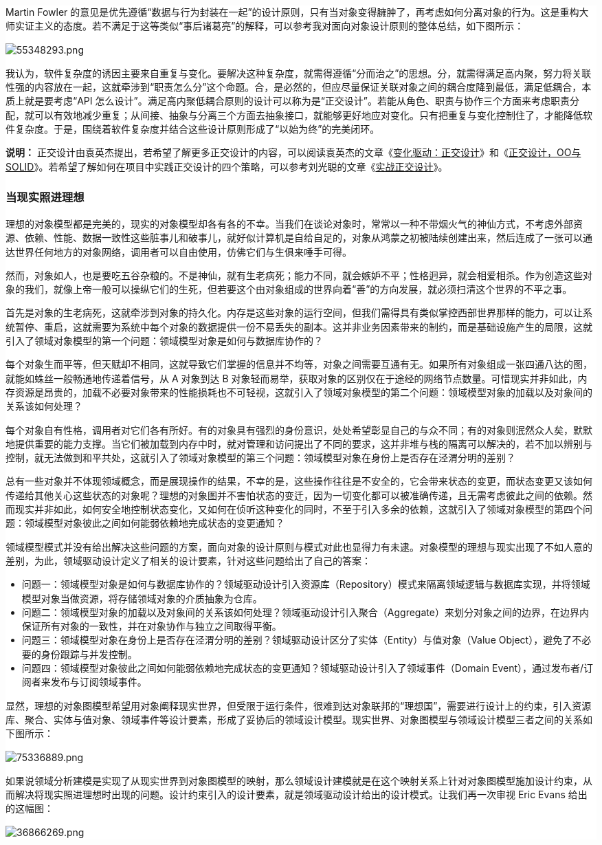 Martin Fowler
的意见是优先遵循“数据与行为封装在一起”的设计原则，只有当对象变得臃肿了，再考虑如何分离对象的行为。这是重构大师实证主义的态度。若不满足于这等类似“事后诸葛亮”的解释，可以参考我对面向对象设计原则的整体总结，如下图所示：

![55348293.png](https://images.gitbook.cn/f95cabc0-c1cc-11e9-97a8-35dcf136a505)

我认为，软件复杂度的诱因主要来自重复与变化。要解决这种复杂度，就需得遵循“分而治之”的思想。分，就需得满足高内聚，努力将关联性强的内容放在一起，这就牵涉到“职责怎么分”这个命题。合，是必然的，但应尽量保证关联对象之间的耦合度降到最低，满足低耦合，本质上就是要考虑“API
怎么设计”。满足高内聚低耦合原则的设计可以称为是“正交设计”。若能从角色、职责与协作三个方面来考虑职责分配，就可以有效地减少重复；从间接、抽象与分离三个方面去抽象接口，就能够更好地应对变化。只有把重复与变化控制住了，才能降低软件复杂度。于是，围绕着软件复杂度并结合这些设计原则形成了“以始为终”的完美闭环。

**说明：**
正交设计由袁英杰提出，若希望了解更多正交设计的内容，可以阅读袁英杰的文章《[变化驱动：正交设计](https://www.jianshu.com/p/d127b8afc8cb)》和《[正交设计，OO与SOLID](https://www.jianshu.com/p/f7f5813882a1)》。若希望了解如何在项目中实践正交设计的四个策略，可以参考刘光聪的文章《[实战正交设计](https://www.jianshu.com/p/a95f67ed714d?utm_campaign=hugo&utm_medium=reader_share&utm_content=note)》。

### 当现实照进理想

理想的对象模型都是完美的，现实的对象模型却各有各的不幸。当我们在谈论对象时，常常以一种不带烟火气的神仙方式，不考虑外部资源、依赖、性能、数据一致性这些脏事儿和破事儿，就好似计算机是自给自足的，对象从鸿蒙之初被陆续创建出来，然后连成了一张可以通达世界任何地方的对象网络，调用者可以自由使用，仿佛它们与生俱来唾手可得。

然而，对象如人，也是要吃五谷杂粮的。不是神仙，就有生老病死；能力不同，就会嫉妒不平；性格迥异，就会相爱相杀。作为创造这些对象的我们，就像上帝一般可以操纵它们的生死，但若要这个由对象组成的世界向着“善”的方向发展，就必须扫清这个世界的不平之事。

首先是对象的生老病死，这就牵涉到对象的持久化。内存是这些对象的运行空间，但我们需得具有类似掌控西部世界那样的能力，可以让系统暂停、重启，这就需要为系统中每个对象的数据提供一份不易丢失的副本。这并非业务因素带来的制约，而是基础设施产生的局限，这就引入了领域对象模型的第一个问题：领域模型对象是如何与数据库协作的？

每个对象生而平等，但天赋却不相同，这就导致它们掌握的信息并不均等，对象之间需要互通有无。如果所有对象组成一张四通八达的图，就能如蛛丝一般畅通地传递着信号，从
A 对象到达 B
对象轻而易举，获取对象的区别仅在于途经的网络节点数量。可惜现实并非如此，内存资源是昂贵的，加载不必要对象带来的性能损耗也不可轻视，这就引入了领域对象模型的第二个问题：领域模型对象的加载以及对象间的关系该如何处理？

每个对象自有性格，调用者对它们各有所好。有的对象具有强烈的身份意识，处处希望彰显自己的与众不同；有的对象则泯然众人矣，默默地提供重要的能力支撑。当它们被加载到内存中时，就对管理和访问提出了不同的要求，这并非堆与栈的隔离可以解决的，若不加以辨别与控制，就无法做到和平共处，这就引入了领域对象模型的第三个问题：领域模型对象在身份上是否存在泾渭分明的差别？

总有一些对象并不体现领域概念，而是展现操作的结果，不幸的是，这些操作往往是不安全的，它会带来状态的变更，而状态变更又该如何传递给其他关心这些状态的对象呢？理想的对象图并不害怕状态的变迁，因为一切变化都可以被准确传递，且无需考虑彼此之间的依赖。然而现实并非如此，如何安全地控制状态变化，又如何在侦听这种变化的同时，不至于引入多余的依赖，这就引入了领域对象模型的第四个问题：领域模型对象彼此之间如何能弱依赖地完成状态的变更通知？

领域模型模式并没有给出解决这些问题的方案，面向对象的设计原则与模式对此也显得力有未逮。对象模型的理想与现实出现了不如人意的差别，为此，领域驱动设计定义了相关的设计要素，针对这些问题给出了自己的答案：

  * 问题一：领域模型对象是如何与数据库协作的？领域驱动设计引入资源库（Repository）模式来隔离领域逻辑与数据库实现，并将领域模型对象当做资源，将存储领域对象的介质抽象为仓库。
  * 问题二：领域模型对象的加载以及对象间的关系该如何处理？领域驱动设计引入聚合（Aggregate）来划分对象之间的边界，在边界内保证所有对象的一致性，并在对象协作与独立之间取得平衡。
  * 问题三：领域模型对象在身份上是否存在泾渭分明的差别？领域驱动设计区分了实体（Entity）与值对象（Value Object），避免了不必要的身份跟踪与并发控制。
  * 问题四：领域模型对象彼此之间如何能弱依赖地完成状态的变更通知？领域驱动设计引入了领域事件（Domain Event），通过发布者/订阅者来发布与订阅领域事件。

显然，理想的对象图模型希望用对象阐释现实世界，但受限于运行条件，很难到达对象联邦的“理想国”，需要进行设计上的约束，引入资源库、聚合、实体与值对象、领域事件等设计要素，形成了妥协后的领域设计模型。现实世界、对象图模型与领域设计模型三者之间的关系如下图所示：

![75336889.png](https://images.gitbook.cn/1ce0c5e0-c1cd-11e9-97a8-35dcf136a505)

如果说领域分析建模是实现了从现实世界到对象图模型的映射，那么领域设计建模就是在这个映射关系上针对对象图模型施加设计约束，从而解决将现实照进理想时出现的问题。设计约束引入的设计要素，就是领域驱动设计给出的设计模式。让我们再一次审视
Eric Evans 给出的这幅图：

![36866269.png](https://images.gitbook.cn/27e07a30-c1cd-11e9-9969-976e2ac29eb2)
